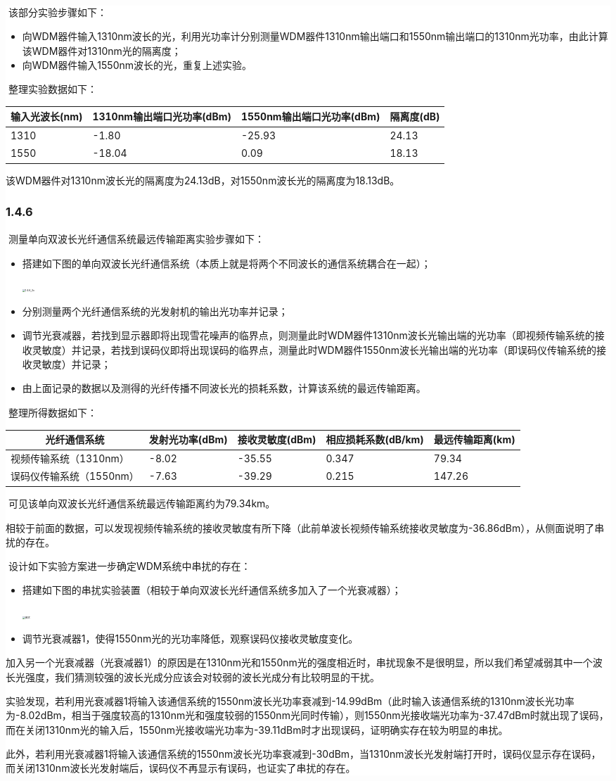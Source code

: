​		该部分实验步骤如下：

- 向WDM器件输入1310nm波长的光，利用光功率计分别测量WDM器件1310nm输出端口和1550nm输出端口的1310nm光功率，由此计算该WDM器件对1310nm光的隔离度；
- 向WDM器件输入1550nm波长的光，重复上述实验。

​		整理实验数据如下：

| 输入光波长(nm) | 1310nm输出端口光功率(dBm) | 1550nm输出端口光功率(dBm) | 隔离度(dB) |
| -------------- | ------------------------- | ------------------------- | ---------- |
| 1310           | -1.80                     | -25.93                    | 24.13      |
| 1550           | -18.04                    | 0.09                      | 18.13      |

​		该WDM器件对1310nm波长光的隔离度为24.13dB，对1550nm波长光的隔离度为18.13dB。



### 1.4.6

​		测量单向双波长光纤通信系统最远传输距离实验步骤如下：

- 搭建如下图的单向双波长光纤通信系统（本质上就是将两个不同波长的通信系统耦合在一起）；

  <img src="C:/Users/%E6%83%A0%E6%99%AE/Desktop/1.4.6_2x.jpg" alt="1.4.6_2x" style="zoom: 25%;" />

- 分别测量两个光纤通信系统的光发射机的输出光功率并记录；
- 调节光衰减器，若找到显示器即将出现雪花噪声的临界点，则测量此时WDM器件1310nm波长光输出端的光功率（即视频传输系统的接收灵敏度）并记录，若找到误码仪即将出现误码的临界点，测量此时WDM器件1550nm波长光输出端的光功率（即误码仪传输系统的接收灵敏度）并记录；
- 由上面记录的数据以及测得的光纤传播不同波长光的损耗系数，计算该系统的最远传输距离。

​		整理所得数据如下：

| 光纤通信系统             | 发射光功率(dBm) | 接收灵敏度(dBm) | 相应损耗系数(dB/km) | 最远传输距离(km) |
| ------------------------ | --------------- | --------------- | ------------------- | ---------------- |
| 视频传输系统（1310nm）   | -8.02           | -35.55          | 0.347               | 79.34            |
| 误码仪传输系统（1550nm） | -7.63           | -39.29          | 0.215               | 147.26           |

​		可见该单向双波长光纤通信系统最远传输距离约为79.34km。

​		相较于前面的数据，可以发现视频传输系统的接收灵敏度有所下降（此前单波长视频传输系统接收灵敏度为-36.86dBm），从侧面说明了串扰的存在。

​		设计如下实验方案进一步确定WDM系统中串扰的存在：

- 搭建如下图的串扰实验装置（相较于单向双波长光纤通信系统多加入了一个光衰减器）；

  <img src="C:/Users/%E6%83%A0%E6%99%AE/Desktop/%E4%B8%B2%E6%89%B0.jpg" alt="串扰" style="zoom:25%;" />

- 调节光衰减器1，使得1550nm光的光功率降低，观察误码仪接收灵敏度变化。

​		加入另一个光衰减器（光衰减器1）的原因是在1310nm光和1550nm光的强度相近时，串扰现象不是很明显，所以我们希望减弱其中一个波长光强度，我们猜测较强的波长光成分应该会对较弱的波长光成分有比较明显的干扰。

​		实验发现，若利用光衰减器1将输入该通信系统的1550nm波长光功率衰减到-14.99dBm（此时输入该通信系统的1310nm波长光功率为-8.02dBm，相当于强度较高的1310nm光和强度较弱的1550nm光同时传输），则1550nm光接收端光功率为-37.47dBm时就出现了误码，而在关闭1310nm光的输入后，1550nm光接收端光功率为-39.11dBm时才出现误码，证明确实存在较为明显的串扰。

​		此外，若利用光衰减器1将输入该通信系统的1550nm波长光功率衰减到-30dBm，当1310nm波长光发射端打开时，误码仪显示存在误码，而关闭1310nm波长光发射端后，误码仪不再显示有误码，也证实了串扰的存在。
